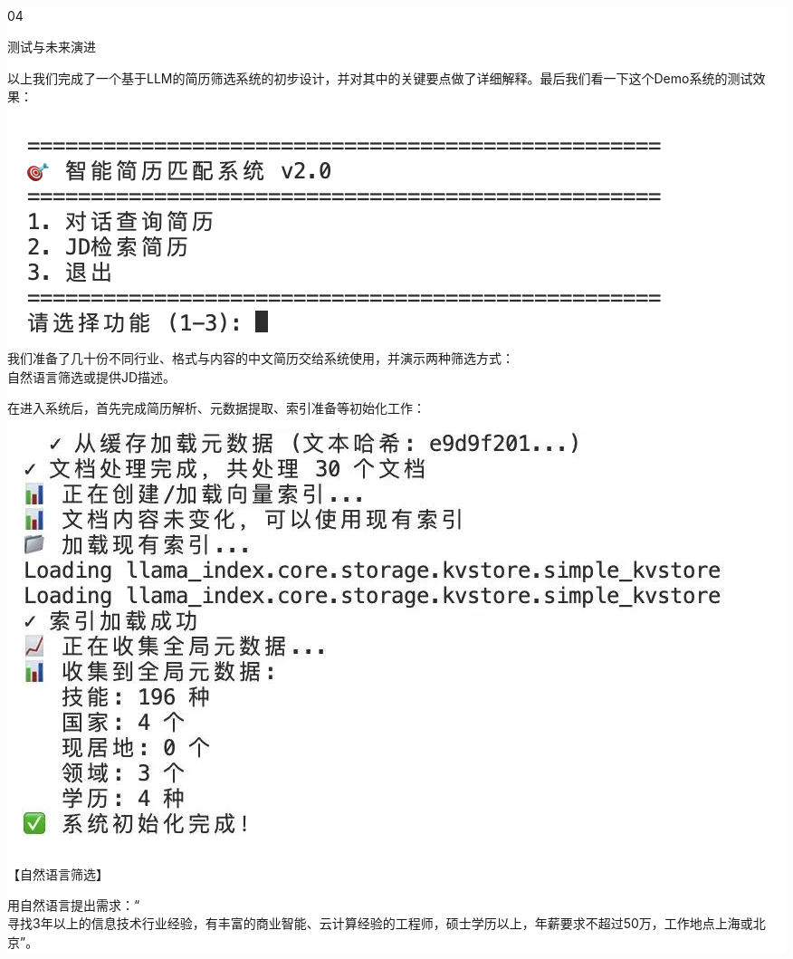   
04  
  
测试与未来演进  
  
以上我们完成了一个基于LLM的简历筛选系统的初步设计，并对其中的关键要点做了详细解释。最后我们看一下这个Demo系统的测试效果：  
  
![](df3d8a49de7ef29697df356531c6c59b.png)  
  
我们准备了几十份不同行业、格式与内容的中文简历交给系统使用，并演示两种筛选方式：  
自然语言筛选或提供JD描述。  
  
在进入系统后，首先完成简历解析、元数据提取、索引准备等初始化工作：  
  
![](29c379d62d3efb860f26bd3faec458d3.jpeg)  
  
【自然语言筛选】  
  
用自然语言提出需求：“  
寻找3年以上的信息技术行业经验，有丰富的商业智能、云计算经验的工程师，硕士学历以上，年薪要求不超过50万，工作地点上海或北京”。  
  
